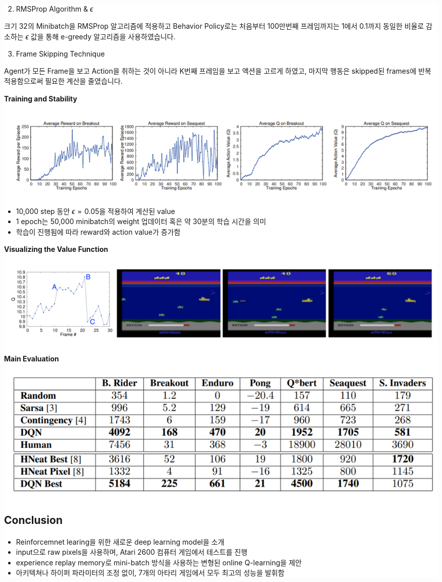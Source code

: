 2) RMSProp Algorithm & $\epsilon$

크기 32의 Minibatch을 RMSProp 알고리즘에 적용하고 Behavior Policy로는 처음부터 100만번째 프레임까지는 1에서 0.1까지 동일한 비율로 감소하는 $\epsilon$ 값을 통해 e-greedy 알고리즘을 사용하였습니다.

3) Frame Skipping Technique

Agent가 모든 Frame을 보고 Action을 취하는 것이 아니라 K번째 프레임을 보고 액션을 고르게 하였고, 마지막 행동은 skipped된 frames에 반복 적용함으로써 필요한 계산을 줄였습니다.

**Training and Stability**

![img12](./Fig/fig12.png)

- 10,000 step 동안 $\epsilon=0.05$을 적용하여 계산된 value
- 1 epoch는 50,000 minibatch의 weight 업데이터 혹은 약 30분의 학습 시간을 의미
- 학습이 진행됨에 따라 reward와 action value가 증가함

**Visualizing the Value Function**

![img13](./Fig/fig13.png)

**Main Evaluation**

![img14](./Fig/fig14.png)

## Conclusion

- Reinforcemnet learing을 위한 새로운 deep learning model을 소개
- input으로 raw pixels을 사용하며, Atari 2600 컴퓨터 게임에서 테스트를 진행
- experience replay memory로 mini-batch 방식을 사용하는 변형된 online Q-learning을 제안
- 아키텍쳐나 하이퍼 파라미터의 조정 없이, 7개의 아타리 게임에서 모두 최고의 성능을 발휘함
